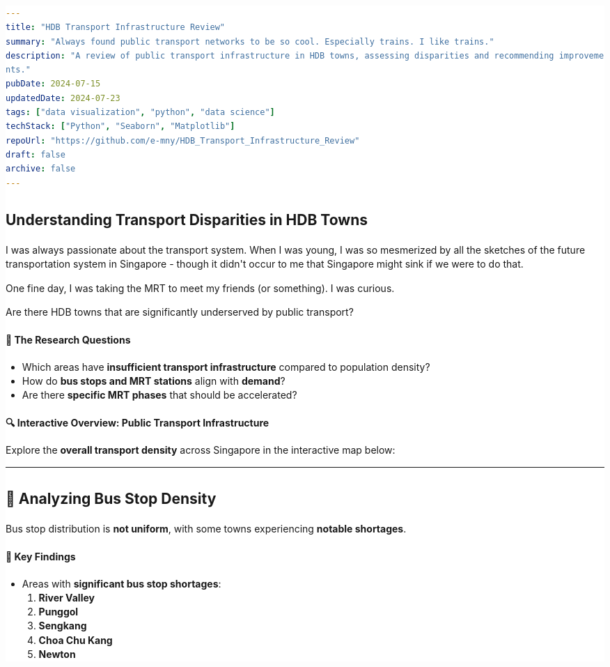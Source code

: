 ```yaml
---
title: "HDB Transport Infrastructure Review"
summary: "Always found public transport networks to be so cool. Especially trains. I like trains."
description: "A review of public transport infrastructure in HDB towns, assessing disparities and recommending improvements."
pubDate: 2024-07-15
updatedDate: 2024-07-23
tags: ["data visualization", "python", "data science"]
techStack: ["Python", "Seaborn", "Matplotlib"]
repoUrl: "https://github.com/e-mny/HDB_Transport_Infrastructure_Review"
draft: false
archive: false
---
```


## Understanding Transport Disparities in HDB Towns

I was always passionate about the transport system. When I was young, I was so mesmerized by all the sketches of the future transportation system in Singapore - though it didn't occur to me that Singapore might sink if we were to do that.

One fine day, I was taking the MRT to meet my friends (or something). I was curious.

Are there HDB towns that are significantly underserved by public transport?

#### **📌 The Research Questions**

- Which areas have **insufficient transport infrastructure** compared to population density?
- How do **bus stops and MRT stations** align with **demand**?
- Are there **specific MRT phases** that should be accelerated?

#### **🔍 Interactive Overview: Public Transport Infrastructure**

Explore the **overall transport density** across Singapore in the interactive map below:

<iframe src="/projects/hdb_transport_infrastructure_review/singaporePT.html" width="100%" height="500px"></iframe>

---

## **🚌 Analyzing Bus Stop Density**

Bus stop distribution is **not uniform**, with some towns experiencing **notable shortages**.

#### **🚦 Key Findings**

- Areas with **significant bus stop shortages**:
  1. **River Valley**
  2. **Punggol**
  3. **Sengkang**
  4. **Choa Chu Kang**
  5. **Newton**

